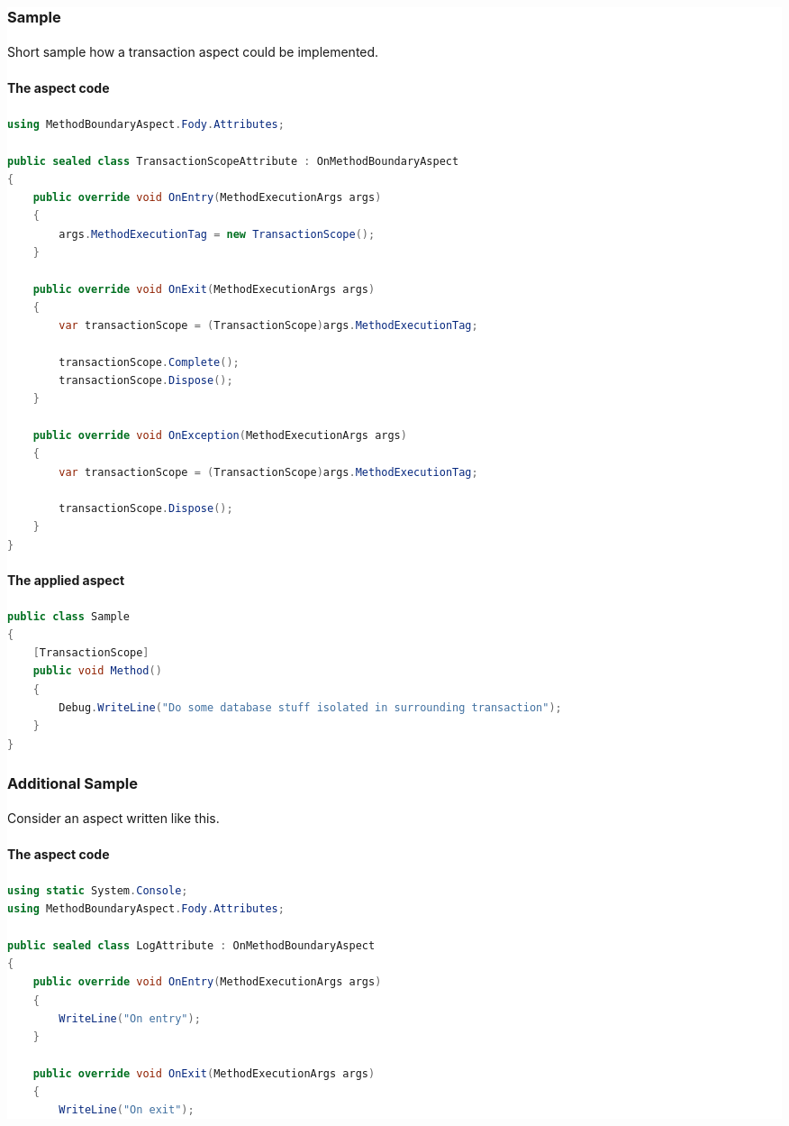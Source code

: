 ### Sample

Short sample how a transaction aspect could be implemented.

#### The aspect code

```csharp
using MethodBoundaryAspect.Fody.Attributes;

public sealed class TransactionScopeAttribute : OnMethodBoundaryAspect
{
    public override void OnEntry(MethodExecutionArgs args)
    {
        args.MethodExecutionTag = new TransactionScope();
    }

    public override void OnExit(MethodExecutionArgs args)
    {
        var transactionScope = (TransactionScope)args.MethodExecutionTag;

        transactionScope.Complete();
        transactionScope.Dispose();
    }

    public override void OnException(MethodExecutionArgs args)
    {
        var transactionScope = (TransactionScope)args.MethodExecutionTag;

        transactionScope.Dispose();
    }
}
```

#### The applied aspect

```csharp
public class Sample
{
    [TransactionScope]
    public void Method()
    {
        Debug.WriteLine("Do some database stuff isolated in surrounding transaction");
    }
}
```

### Additional Sample

Consider an aspect written like this.

#### The aspect code

```csharp
using static System.Console;
using MethodBoundaryAspect.Fody.Attributes;

public sealed class LogAttribute : OnMethodBoundaryAspect
{
    public override void OnEntry(MethodExecutionArgs args)
    {
        WriteLine("On entry");
    }

    public override void OnExit(MethodExecutionArgs args)
    {
        WriteLine("On exit");
```